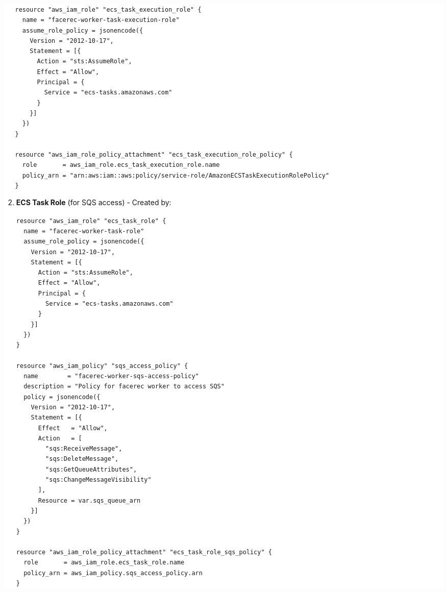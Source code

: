 ```hcl
   resource "aws_iam_role" "ecs_task_execution_role" {
     name = "facerec-worker-task-execution-role"
     assume_role_policy = jsonencode({
       Version = "2012-10-17",
       Statement = [{
         Action = "sts:AssumeRole",
         Effect = "Allow",
         Principal = {
           Service = "ecs-tasks.amazonaws.com"
         }
       }]
     })
   }

   resource "aws_iam_role_policy_attachment" "ecs_task_execution_role_policy" {
     role       = aws_iam_role.ecs_task_execution_role.name
     policy_arn = "arn:aws:iam::aws:policy/service-role/AmazonECSTaskExecutionRolePolicy"
   }
   ```

2. **ECS Task Role** (for SQS access) - Created by:
   ```hcl
   resource "aws_iam_role" "ecs_task_role" {
     name = "facerec-worker-task-role"
     assume_role_policy = jsonencode({
       Version = "2012-10-17",
       Statement = [{
         Action = "sts:AssumeRole",
         Effect = "Allow",
         Principal = {
           Service = "ecs-tasks.amazonaws.com"
         }
       }]
     })
   }

   resource "aws_iam_policy" "sqs_access_policy" {
     name        = "facerec-worker-sqs-access-policy"
     description = "Policy for facerec worker to access SQS"
     policy = jsonencode({
       Version = "2012-10-17",
       Statement = [{
         Effect   = "Allow",
         Action   = [
           "sqs:ReceiveMessage",
           "sqs:DeleteMessage",
           "sqs:GetQueueAttributes",
           "sqs:ChangeMessageVisibility"
         ],
         Resource = var.sqs_queue_arn
       }]
     })
   }

   resource "aws_iam_role_policy_attachment" "ecs_task_role_sqs_policy" {
     role       = aws_iam_role.ecs_task_role.name
     policy_arn = aws_iam_policy.sqs_access_policy.arn
   }
   ```
